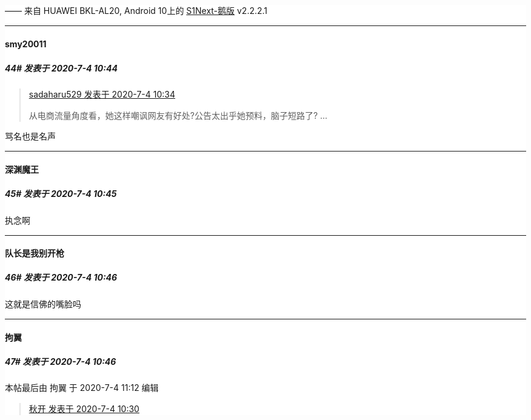 —— 来自 HUAWEI BKL-AL20, Android 10上的 [S1Next-鹅版](https://github.com/ykrank/S1-Next/releases) v2.2.2.1







-----

####  smy20011  
##### 44#       发表于 2020-7-4 10:44



<blockquote><a href="httphttps://bbs.saraba1st.com/2b/forum.php?mod=redirect&amp;goto=findpost&amp;pid=48061371&amp;ptid=1945752" target="_blank">sadaharu529 发表于 2020-7-4 10:34</a>

从电商流量角度看，她这样嘲讽网友有好处?公告太出乎她预料，脑子短路了? ...</blockquote>
骂名也是名声







-----

####  深渊魔王  
##### 45#       发表于 2020-7-4 10:45




执念啊







-----

####  队长是我别开枪  
##### 46#       发表于 2020-7-4 10:46




这就是信佛的嘴脸吗







-----

####  拘翼  
##### 47#       发表于 2020-7-4 10:46



 本帖最后由 拘翼 于 2020-7-4 11:12 编辑 
<blockquote><a href="httphttps://bbs.saraba1st.com/2b/forum.php?mod=redirect&amp;goto=findpost&amp;pid=48061315&amp;ptid=1945752" target="_blank">秋开 发表于 2020-7-4 10:30</a>
